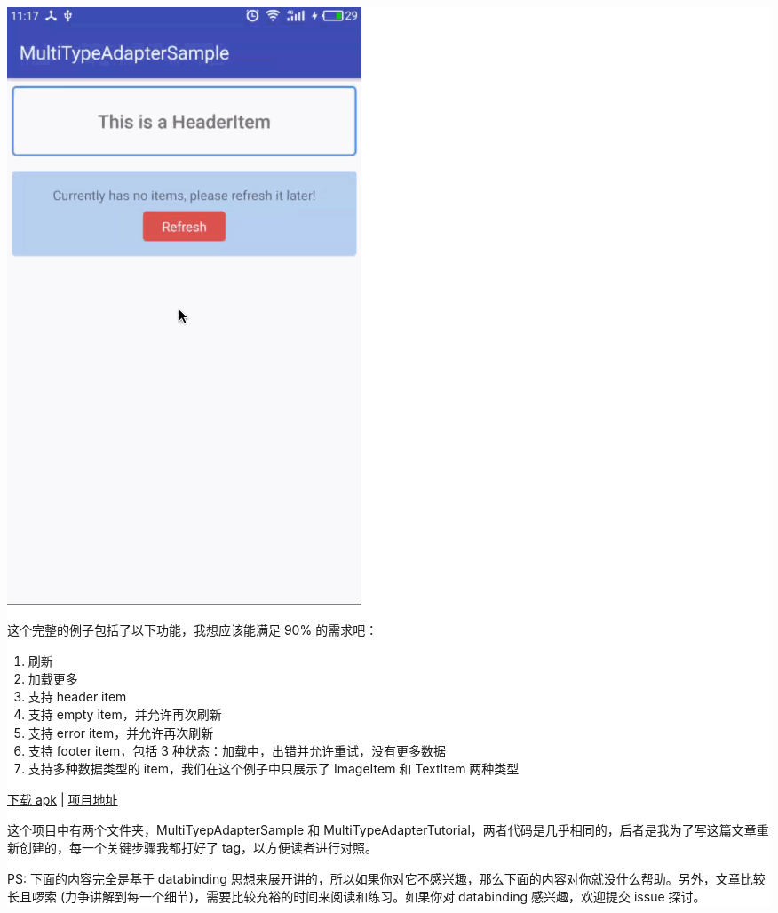    ![](./sample_art/multi_type_adapter_3.gif)

这个完整的例子包括了以下功能，我想应该能满足 90% 的需求吧：

1. 刷新
1. 加载更多
1. 支持 header item
1. 支持 empty item，并允许再次刷新
1. 支持 error item，并允许再次刷新
1. 支持 footer item，包括 3 种状态：加载中，出错并允许重试，没有更多数据
1. 支持多种数据类型的 item，我们在这个例子中只展示了 ImageItem 和 TextItem 两种类型

[下载 apk](https://github.com/baurine/multi-type-adapter/releases/tag/v1.0.5_release) | [项目地址](https://github.com/baurine/multi-type-adapter)  

这个项目中有两个文件夹，MultiTyepAdapterSample 和 MultiTypeAdapterTutorial，两者代码是几乎相同的，后者是我为了写这篇文章重新创建的，每一个关键步骤我都打好了 tag，以方便读者进行对照。

PS: 下面的内容完全是基于 databinding 思想来展开讲的，所以如果你对它不感兴趣，那么下面的内容对你就没什么帮助。另外，文章比较长且啰索 (力争讲解到每一个细节)，需要比较充裕的时间来阅读和练习。如果你对 databinding 感兴趣，欢迎提交 issue 探讨。
